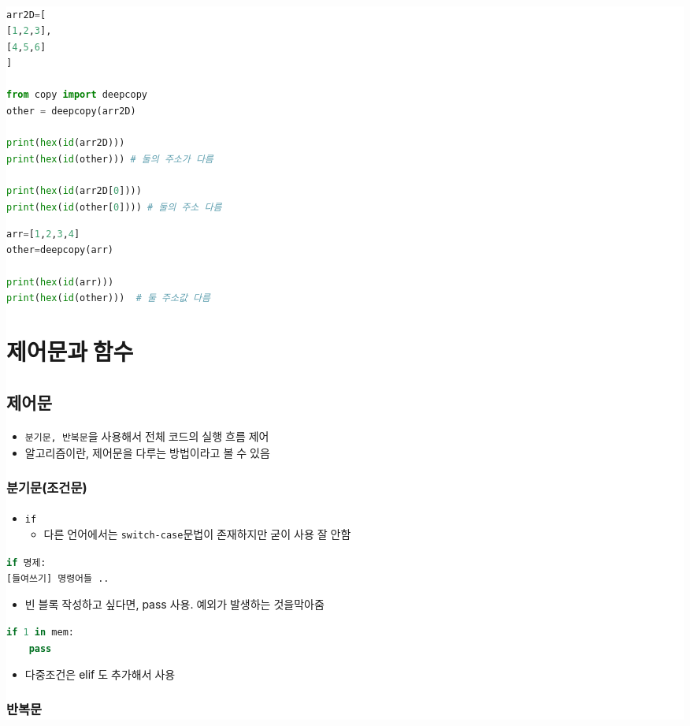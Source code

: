 ```python
arr2D=[
[1,2,3],
[4,5,6]
]

from copy import deepcopy
other = deepcopy(arr2D)

print(hex(id(arr2D)))
print(hex(id(other))) # 둘의 주소가 다름

print(hex(id(arr2D[0])))
print(hex(id(other[0]))) # 둘의 주소 다름
```

```python
arr=[1,2,3,4]
other=deepcopy(arr)

print(hex(id(arr)))
print(hex(id(other)))  # 둘 주소값 다름
```



# 제어문과 함수

## 제어문

- `분기문, 반복문`을 사용해서 전체 코드의 실행 흐름 제어
- 알고리즘이란, 제어문을 다루는 방법이라고 볼 수 있음

### 분기문(조건문)

- `if`
  - 다른 언어에서는  `switch-case`문법이 존재하지만 굳이 사용 잘 안함

```python
if 명제:
[들여쓰기] 명령어들 ..
```

- 빈 블록 작성하고 싶다면, pass 사용. 예외가 발생하는 것을막아줌

```python
if 1 in mem:
	pass
```

- 다중조건은 elif 도 추가해서 사용

  

### 반복문
